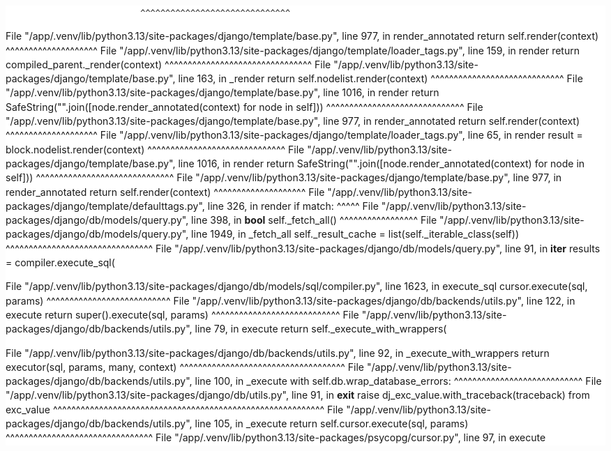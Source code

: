                                ^^^^^^^^^^^^^^^^^^^^^^^^^^^^^^
  File "/app/.venv/lib/python3.13/site-packages/django/template/base.py", line 977, in render_annotated
    return self.render(context)
           ^^^^^^^^^^^^^^^^^^^^
  File "/app/.venv/lib/python3.13/site-packages/django/template/loader_tags.py", line 159, in render
    return compiled_parent._render(context)
           ^^^^^^^^^^^^^^^^^^^^^^^^^^^^^^^^
  File "/app/.venv/lib/python3.13/site-packages/django/template/base.py", line 163, in _render
    return self.nodelist.render(context)
           ^^^^^^^^^^^^^^^^^^^^^^^^^^^^^
  File "/app/.venv/lib/python3.13/site-packages/django/template/base.py", line 1016, in render
    return SafeString("".join([node.render_annotated(context) for node in self]))
                               ^^^^^^^^^^^^^^^^^^^^^^^^^^^^^^
  File "/app/.venv/lib/python3.13/site-packages/django/template/base.py", line 977, in render_annotated
    return self.render(context)
           ^^^^^^^^^^^^^^^^^^^^
  File "/app/.venv/lib/python3.13/site-packages/django/template/loader_tags.py", line 65, in render
    result = block.nodelist.render(context)
             ^^^^^^^^^^^^^^^^^^^^^^^^^^^^^^
  File "/app/.venv/lib/python3.13/site-packages/django/template/base.py", line 1016, in render
    return SafeString("".join([node.render_annotated(context) for node in self]))
                               ^^^^^^^^^^^^^^^^^^^^^^^^^^^^^^
  File "/app/.venv/lib/python3.13/site-packages/django/template/base.py", line 977, in render_annotated
    return self.render(context)
           ^^^^^^^^^^^^^^^^^^^^
  File "/app/.venv/lib/python3.13/site-packages/django/template/defaulttags.py", line 326, in render
    if match:
       ^^^^^
  File "/app/.venv/lib/python3.13/site-packages/django/db/models/query.py", line 398, in __bool__
    self._fetch_all()
    ^^^^^^^^^^^^^^^^^
  File "/app/.venv/lib/python3.13/site-packages/django/db/models/query.py", line 1949, in _fetch_all
    self._result_cache = list(self._iterable_class(self))
                         ^^^^^^^^^^^^^^^^^^^^^^^^^^^^^^^^
  File "/app/.venv/lib/python3.13/site-packages/django/db/models/query.py", line 91, in __iter__
    results = compiler.execute_sql(

  File "/app/.venv/lib/python3.13/site-packages/django/db/models/sql/compiler.py", line 1623, in execute_sql
    cursor.execute(sql, params)
    ^^^^^^^^^^^^^^^^^^^^^^^^^^^
  File "/app/.venv/lib/python3.13/site-packages/django/db/backends/utils.py", line 122, in execute
    return super().execute(sql, params)
           ^^^^^^^^^^^^^^^^^^^^^^^^^^^^
  File "/app/.venv/lib/python3.13/site-packages/django/db/backends/utils.py", line 79, in execute
    return self._execute_with_wrappers(

  File "/app/.venv/lib/python3.13/site-packages/django/db/backends/utils.py", line 92, in _execute_with_wrappers
    return executor(sql, params, many, context)
           ^^^^^^^^^^^^^^^^^^^^^^^^^^^^^^^^^^^^
  File "/app/.venv/lib/python3.13/site-packages/django/db/backends/utils.py", line 100, in _execute
    with self.db.wrap_database_errors:
         ^^^^^^^^^^^^^^^^^^^^^^^^^^^^
  File "/app/.venv/lib/python3.13/site-packages/django/db/utils.py", line 91, in __exit__
    raise dj_exc_value.with_traceback(traceback) from exc_value
    ^^^^^^^^^^^^^^^^^^^^^^^^^^^^^^^^^^^^^^^^^^^^^^^^^^^^^^^^^^^
  File "/app/.venv/lib/python3.13/site-packages/django/db/backends/utils.py", line 105, in _execute
    return self.cursor.execute(sql, params)
           ^^^^^^^^^^^^^^^^^^^^^^^^^^^^^^^^
  File "/app/.venv/lib/python3.13/site-packages/psycopg/cursor.py", line 97, in execute
